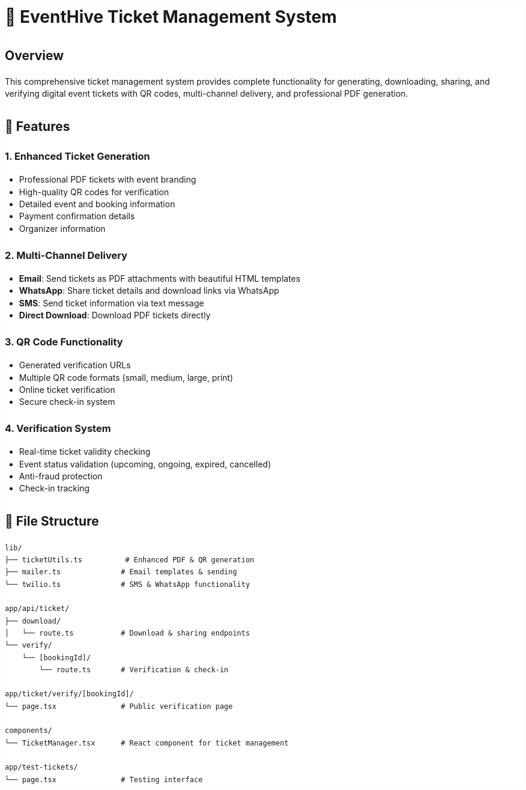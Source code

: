 # 🎫 EventHive Ticket Management System

## Overview

This comprehensive ticket management system provides complete functionality for generating, downloading, sharing, and verifying digital event tickets with QR codes, multi-channel delivery, and professional PDF generation.

## 🚀 Features

### 1. **Enhanced Ticket Generation**
- Professional PDF tickets with event branding
- High-quality QR codes for verification
- Detailed event and booking information
- Payment confirmation details
- Organizer information

### 2. **Multi-Channel Delivery**
- **Email**: Send tickets as PDF attachments with beautiful HTML templates
- **WhatsApp**: Share ticket details and download links via WhatsApp
- **SMS**: Send ticket information via text message
- **Direct Download**: Download PDF tickets directly

### 3. **QR Code Functionality**
- Generated verification URLs
- Multiple QR code formats (small, medium, large, print)
- Online ticket verification
- Secure check-in system

### 4. **Verification System**
- Real-time ticket validity checking
- Event status validation (upcoming, ongoing, expired, cancelled)
- Anti-fraud protection
- Check-in tracking

## 📁 File Structure

```
lib/
├── ticketUtils.ts          # Enhanced PDF & QR generation
├── mailer.ts              # Email templates & sending
└── twilio.ts              # SMS & WhatsApp functionality

app/api/ticket/
├── download/
│   └── route.ts           # Download & sharing endpoints
└── verify/
    └── [bookingId]/
        └── route.ts       # Verification & check-in

app/ticket/verify/[bookingId]/
└── page.tsx               # Public verification page

components/
└── TicketManager.tsx      # React component for ticket management

app/test-tickets/
└── page.tsx               # Testing interface
```
